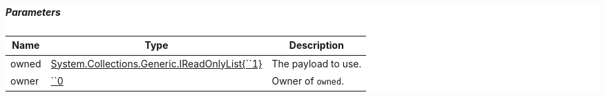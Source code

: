 ##### Parameters

| Name | Type | Description |
| ---- | ---- | ----------- |
| owned | [System.Collections.Generic.IReadOnlyList{\`\`1}](http://msdn.microsoft.com/query/dev14.query?appId=Dev14IDEF1&l=EN-US&k=k:System.Collections.Generic.IReadOnlyList 'System.Collections.Generic.IReadOnlyList{``1}') | The payload to use. |
| owner | [\`\`0](#T-``0 '``0') | Owner of `owned`. |

